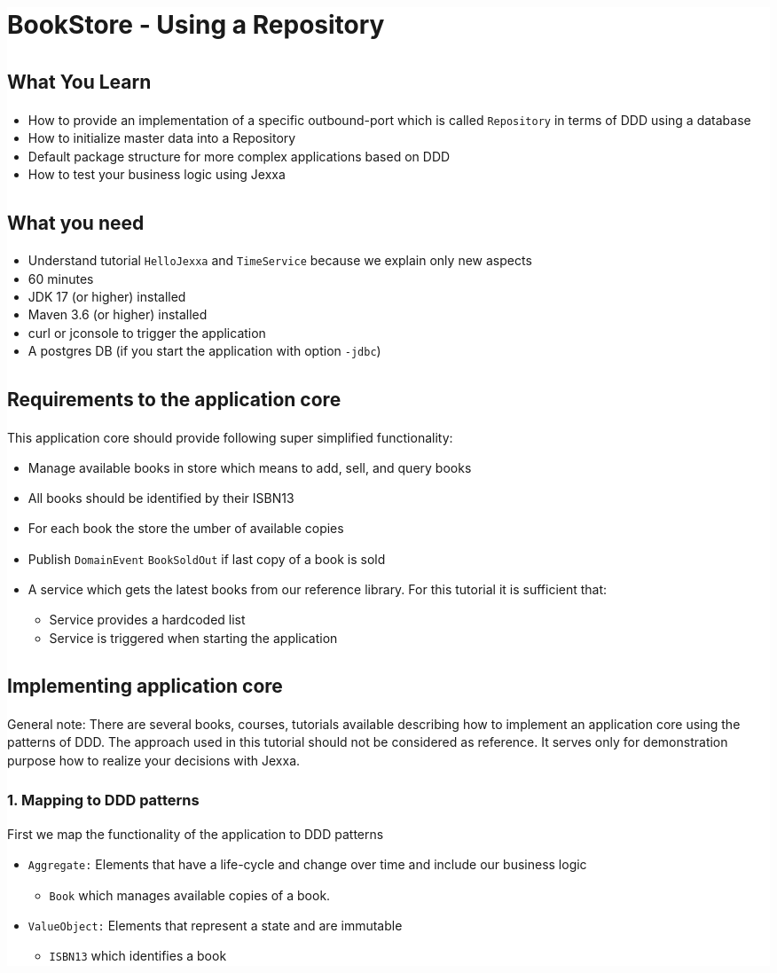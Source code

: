 # BookStore - Using a Repository

## What You Learn

*   How to provide an implementation of a specific outbound-port which is called `Repository` in terms of DDD using a database  
*   How to initialize master data into a Repository      
*   Default package structure for more complex applications based on DDD
*   How to test your business logic using Jexxa     

## What you need

*   Understand tutorial `HelloJexxa` and `TimeService` because we explain only new aspects 
*   60 minutes
*   JDK 17 (or higher) installed 
*   Maven 3.6 (or higher) installed
*   curl or jconsole to trigger the application
*   A postgres DB (if you start the application with option `-jdbc`)  

## Requirements to the application core
This application core should provide following super simplified functionality:

*   Manage available books in store which means to add, sell, and query books

*   All books should be identified by their ISBN13

*   For each book the store the umber of available copies

*   Publish `DomainEvent` `BookSoldOut` if last copy of a book is sold

*   A service which gets the latest books from our reference library. For this tutorial it is sufficient that: 
    *   Service provides a hardcoded list
    *   Service is triggered when starting the application     

## Implementing application core 

General note: There are several books, courses, tutorials available describing how to implement an application core using the patterns of DDD. 
The approach used in this tutorial should not be considered as reference. It serves only for demonstration purpose how to realize your decisions 
with Jexxa.       

### 1. Mapping to DDD patterns 

First we map the functionality of the application to DDD patterns   

*   `Aggregate:` Elements that have a life-cycle and change over time and include our business logic 
    *   `Book` which manages available copies of a book.       

*   `ValueObject:` Elements that represent a state and are immutable
    *   `ISBN13` which identifies a book     

